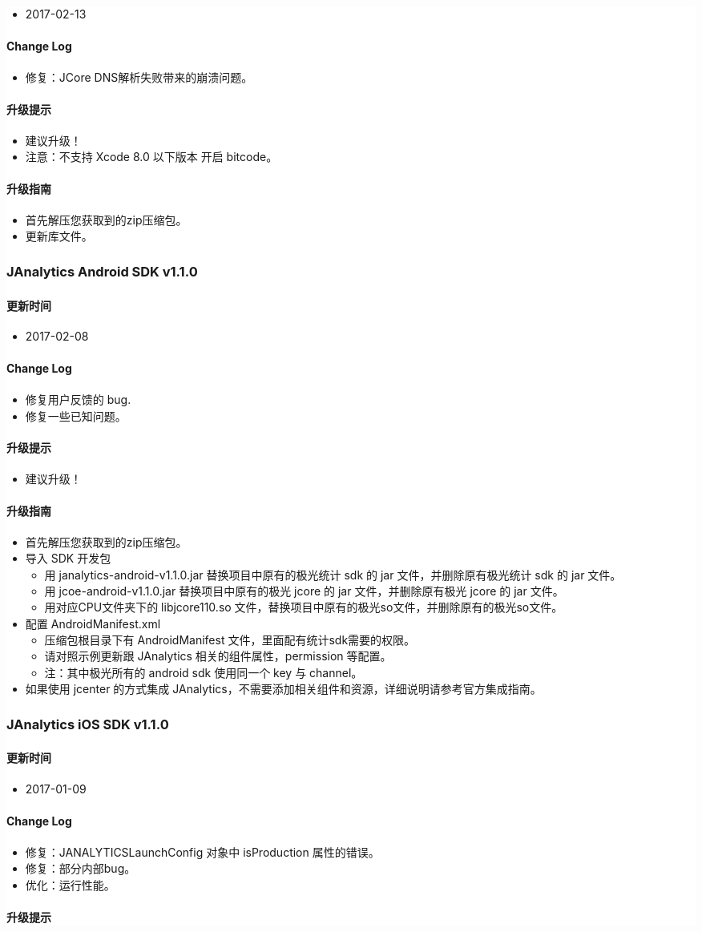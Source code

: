 + 2017-02-13

#### Change Log
+ 修复：JCore DNS解析失败带来的崩溃问题。

#### 升级提示

+ 建议升级！
+ 注意：不支持 Xcode 8.0 以下版本 开启 bitcode。


#### 升级指南

+ 首先解压您获取到的zip压缩包。
+ 更新库文件。

### JAnalytics Android SDK v1.1.0

#### 更新时间

+ 2017-02-08

#### Change Log

+ 修复用户反馈的 bug.
+ 修复一些已知问题。
 
#### 升级提示

+ 建议升级！

#### 升级指南

+ 首先解压您获取到的zip压缩包。
+ 导入 SDK 开发包
    + 用 janalytics-android-v1.1.0.jar 替换项目中原有的极光统计 sdk 的 jar 文件，并删除原有极光统计 sdk 的 jar 文件。
    + 用 jcoe-android-v1.1.0.jar 替换项目中原有的极光 jcore 的 jar 文件，并删除原有极光 jcore 的 jar 文件。
    + 用对应CPU文件夹下的 libjcore110.so 文件，替换项目中原有的极光so文件，并删除原有的极光so文件。
+ 配置 AndroidManifest.xml
    + 压缩包根目录下有 AndroidManifest 文件，里面配有统计sdk需要的权限。
    + 请对照示例更新跟 JAnalytics 相关的组件属性，permission 等配置。
    + 注：其中极光所有的 android sdk 使用同一个 key 与 channel。
+ 如果使用 jcenter 的方式集成 JAnalytics，不需要添加相关组件和资源，详细说明请参考官方集成指南。

### JAnalytics iOS SDK v1.1.0

#### 更新时间
+ 2017-01-09

#### Change Log
+ 修复：JANALYTICSLaunchConfig 对象中 isProduction 属性的错误。
+ 修复：部分内部bug。
+ 优化：运行性能。

#### 升级提示

